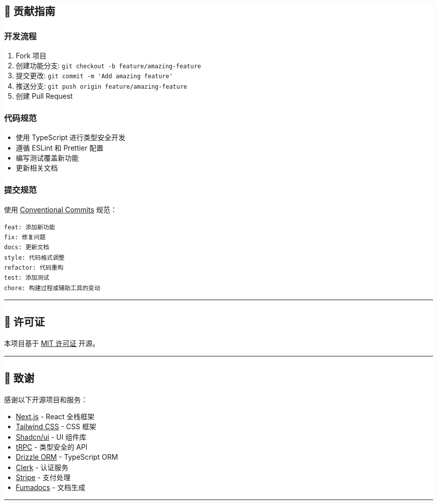 
## 🤝 贡献指南

### 开发流程

1. Fork 项目
2. 创建功能分支: `git checkout -b feature/amazing-feature`
3. 提交更改: `git commit -m 'Add amazing feature'`
4. 推送分支: `git push origin feature/amazing-feature`
5. 创建 Pull Request

### 代码规范

- 使用 TypeScript 进行类型安全开发
- 遵循 ESLint 和 Prettier 配置
- 编写测试覆盖新功能
- 更新相关文档

### 提交规范

使用 [Conventional Commits](https://www.conventionalcommits.org/) 规范：

```
feat: 添加新功能
fix: 修复问题
docs: 更新文档
style: 代码格式调整
refactor: 代码重构
test: 添加测试
chore: 构建过程或辅助工具的变动
```

---

## 📄 许可证

本项目基于 [MIT 许可证](LICENSE) 开源。

---

## 🙏 致谢

感谢以下开源项目和服务：

- [Next.js](https://nextjs.org/) - React 全栈框架
- [Tailwind CSS](https://tailwindcss.com/) - CSS 框架
- [Shadcn/ui](https://ui.shadcn.com/) - UI 组件库
- [tRPC](https://trpc.io/) - 类型安全的 API
- [Drizzle ORM](https://orm.drizzle.team/) - TypeScript ORM
- [Clerk](https://clerk.com/) - 认证服务
- [Stripe](https://stripe.com/) - 支付处理
- [Fumadocs](https://fumadocs.vercel.app/) - 文档生成

---